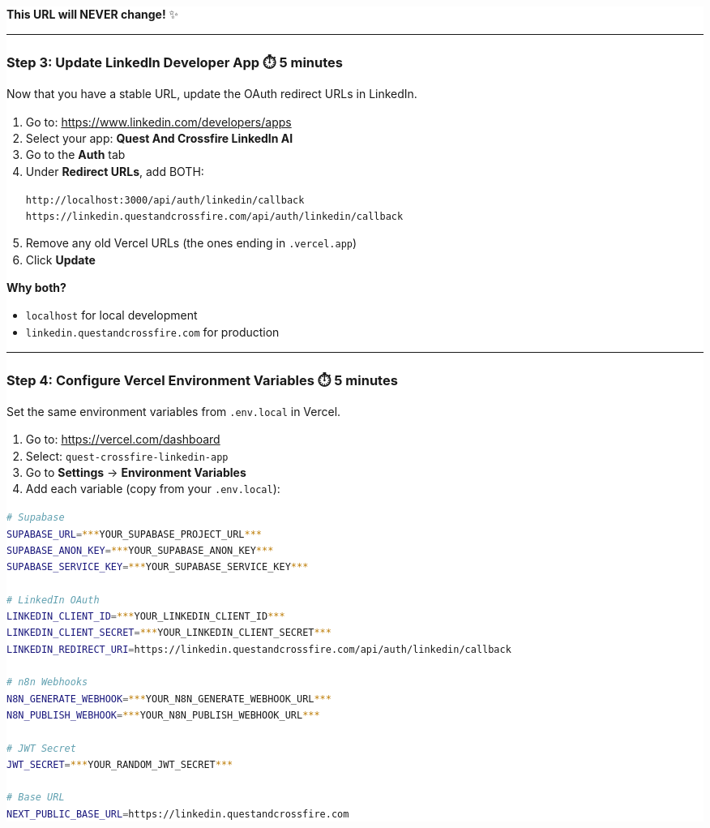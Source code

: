 **This URL will NEVER change!** ✨

---

### **Step 3: Update LinkedIn Developer App** ⏱️ 5 minutes

Now that you have a stable URL, update the OAuth redirect URLs in LinkedIn.

1. Go to: https://www.linkedin.com/developers/apps
2. Select your app: **Quest And Crossfire LinkedIn AI**
3. Go to the **Auth** tab
4. Under **Redirect URLs**, add BOTH:
   ```
   http://localhost:3000/api/auth/linkedin/callback
   https://linkedin.questandcrossfire.com/api/auth/linkedin/callback
   ```
5. Remove any old Vercel URLs (the ones ending in `.vercel.app`)
6. Click **Update**

**Why both?**
- `localhost` for local development
- `linkedin.questandcrossfire.com` for production

---

### **Step 4: Configure Vercel Environment Variables** ⏱️ 5 minutes

Set the same environment variables from `.env.local` in Vercel.

1. Go to: https://vercel.com/dashboard
2. Select: `quest-crossfire-linkedin-app`
3. Go to **Settings** → **Environment Variables**
4. Add each variable (copy from your `.env.local`):

```bash
# Supabase
SUPABASE_URL=***YOUR_SUPABASE_PROJECT_URL***
SUPABASE_ANON_KEY=***YOUR_SUPABASE_ANON_KEY***
SUPABASE_SERVICE_KEY=***YOUR_SUPABASE_SERVICE_KEY***

# LinkedIn OAuth
LINKEDIN_CLIENT_ID=***YOUR_LINKEDIN_CLIENT_ID***
LINKEDIN_CLIENT_SECRET=***YOUR_LINKEDIN_CLIENT_SECRET***
LINKEDIN_REDIRECT_URI=https://linkedin.questandcrossfire.com/api/auth/linkedin/callback

# n8n Webhooks
N8N_GENERATE_WEBHOOK=***YOUR_N8N_GENERATE_WEBHOOK_URL***
N8N_PUBLISH_WEBHOOK=***YOUR_N8N_PUBLISH_WEBHOOK_URL***

# JWT Secret
JWT_SECRET=***YOUR_RANDOM_JWT_SECRET***

# Base URL
NEXT_PUBLIC_BASE_URL=https://linkedin.questandcrossfire.com
```
